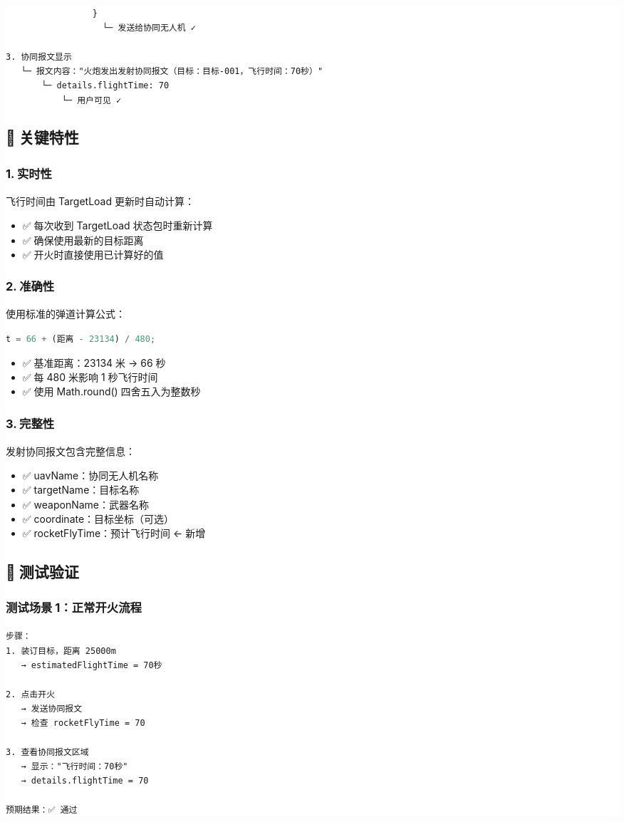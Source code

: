 ```
                 }
                   └─ 发送给协同无人机 ✓

3. 协同报文显示
   └─ 报文内容："火炮发出发射协同报文（目标：目标-001，飞行时间：70秒）"
       └─ details.flightTime: 70
           └─ 用户可见 ✓
```

## 🎯 关键特性

### 1. 实时性

飞行时间由 TargetLoad 更新时自动计算：

- ✅ 每次收到 TargetLoad 状态包时重新计算
- ✅ 确保使用最新的目标距离
- ✅ 开火时直接使用已计算好的值

### 2. 准确性

使用标准的弹道计算公式：

```javascript
t = 66 + (距离 - 23134) / 480;
```

- ✅ 基准距离：23134 米 → 66 秒
- ✅ 每 480 米影响 1 秒飞行时间
- ✅ 使用 Math.round() 四舍五入为整数秒

### 3. 完整性

发射协同报文包含完整信息：

- ✅ uavName：协同无人机名称
- ✅ targetName：目标名称
- ✅ weaponName：武器名称
- ✅ coordinate：目标坐标（可选）
- ✅ rocketFlyTime：预计飞行时间 ← 新增

## 🧪 测试验证

### 测试场景 1：正常开火流程

```
步骤：
1. 装订目标，距离 25000m
   → estimatedFlightTime = 70秒

2. 点击开火
   → 发送协同报文
   → 检查 rocketFlyTime = 70

3. 查看协同报文区域
   → 显示："飞行时间：70秒"
   → details.flightTime = 70

预期结果：✅ 通过
```
